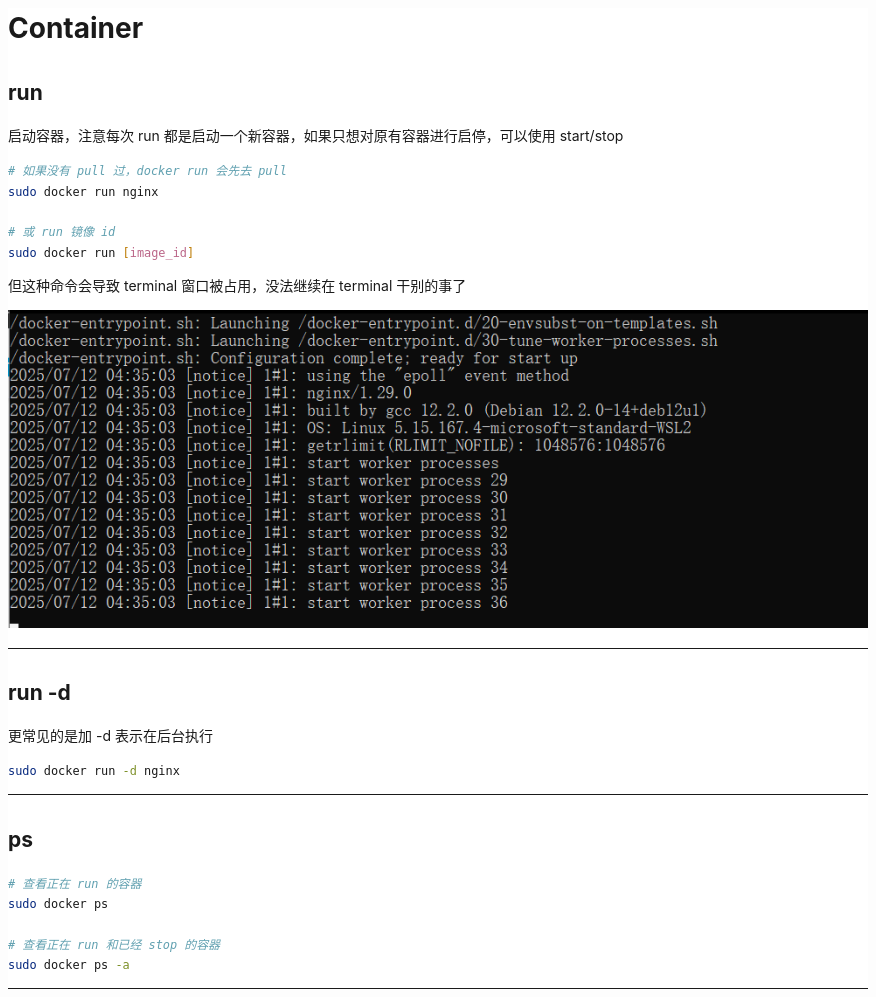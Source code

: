 # Container

## run

启动容器，注意每次 run 都是启动一个新容器，如果只想对原有容器进行启停，可以使用 start/stop

```bash
# 如果没有 pull 过，docker run 会先去 pull
sudo docker run nginx

# 或 run 镜像 id
sudo docker run [image_id]
```

但这种命令会导致 terminal 窗口被占用，没法继续在 terminal 干别的事了

![](imgs/2025-07-12-12-37-19.png)

---

## run -d

更常见的是加 -d 表示在后台执行

```bash
sudo docker run -d nginx
```

---

## ps

```bash
# 查看正在 run 的容器
sudo docker ps

# 查看正在 run 和已经 stop 的容器
sudo docker ps -a
```

---
